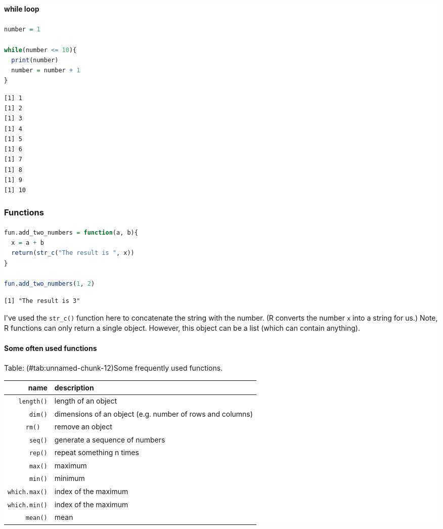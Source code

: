 #### while loop


``` r
number = 1 

while(number <= 10){
  print(number)
  number = number + 1
}
```

```
[1] 1
[1] 2
[1] 3
[1] 4
[1] 5
[1] 6
[1] 7
[1] 8
[1] 9
[1] 10
```

### Functions


``` r
fun.add_two_numbers = function(a, b){
  x = a + b
  return(str_c("The result is ", x))
}

fun.add_two_numbers(1, 2)
```

```
[1] "The result is 3"
```

I've used the `str_c()` function here to concatenate the string with the number. (R converts the number `x` into a string for us.) Note, R functions can only return a single object. However, this object can be a list (which can contain anything). 

#### Some often used functions


Table: (\#tab:unnamed-chunk-12)Some frequently used functions.

|          name|description                                               |
|-------------:|:---------------------------------------------------------|
|    `length()`|length of an object                                       |
|       `dim()`|dimensions of an object (e.g. number of rows and columns) |
|      `rm()  `|remove an object                                          |
|       `seq()`|generate a sequence of numbers                            |
|       `rep()`|repeat something n times                                  |
|       `max()`|maximum                                                   |
|       `min()`|minimum                                                   |
| `which.max()`|index of the maximum                                      |
| `which.min()`|index of the maximum                                      |
|      `mean()`|mean                                                      |
